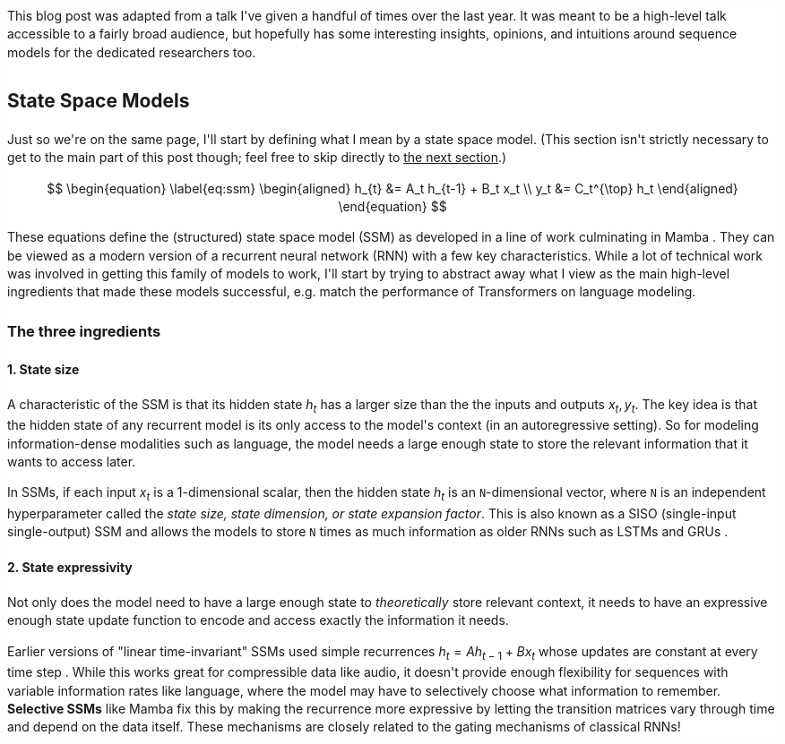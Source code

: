 
This blog post was adapted from a talk I've given a handful of times over the last year.
It was meant to be a high-level talk accessible to a fairly broad audience, but hopefully has some interesting insights, opinions, and intuitions around sequence models for the dedicated researchers too.


## State Space Models

Just so we're on the same page, I'll start by defining what I mean by a state space model.
(This section isn't strictly necessary to get to the main part of this post though; feel free to skip directly to [the next section](#states-brains-and-databases).)

$$
\begin{equation}
\label{eq:ssm}
\begin{aligned}
h_{t} &= A_t h_{t-1} + B_t x_t \\
y_t &= C_t^{\top} h_t
\end{aligned}
\end{equation}
$$

These equations define the (structured) state space model (SSM) as developed in a line of work <d-cite key="gu2023thesis"></d-cite>
culminating in Mamba <d-cite key="gu2023mamba"></d-cite>.
They can be viewed as a modern version of a recurrent neural network (RNN) with a few key characteristics.
While a lot of technical work was involved in getting this family of models to work, I'll start by trying to abstract away what I view as the main high-level ingredients that made these models successful, e.g. match the performance of Transformers on language modeling.

### The three ingredients

#### 1. State size
A characteristic of the SSM is that its hidden state $h_t$ has a larger size than the the inputs and outputs $x_t, y_t$.
The key idea is that the hidden state of any recurrent model is its only access to the model's context (in an autoregressive setting). So for modeling information-dense modalities such as language, the model needs a large enough state to store the relevant information that it wants to access later.

In SSMs, if each input $x_t$ is a 1-dimensional scalar, then the hidden state $h_t$ is an $\mathtt{N}$-dimensional vector, where $\mathtt{N}$ is an independent hyperparameter called the *state size, state dimension, or state expansion factor*. This is also known as a SISO (single-input single-output) SSM and allows the models to store $\mathtt{N}$ times as much information as older RNNs such as LSTMs and GRUs <d-cite key="lstm"></d-cite><d-cite key="chung2014empirical"></d-cite>.

#### 2. State expressivity
Not only does the model need to have a large enough state to *theoretically* store relevant context, it needs to have an expressive enough state update function to encode and access exactly the information it needs.

Earlier versions of "linear time-invariant" SSMs used simple recurrences $h_{t} = A h_{t-1} + B x_t$ whose updates are constant at every time step <d-cite key="gu2023thesis"></d-cite>.
While this works great for compressible data like audio, it doesn't provide enough flexibility for sequences with variable information rates like language, where the model may have to selectively choose what information to remember.
**Selective SSMs** like Mamba fix this by making the recurrence more expressive by letting the transition matrices vary through time and depend on the data itself.
These mechanisms are closely related to the gating mechanisms of classical RNNs!

